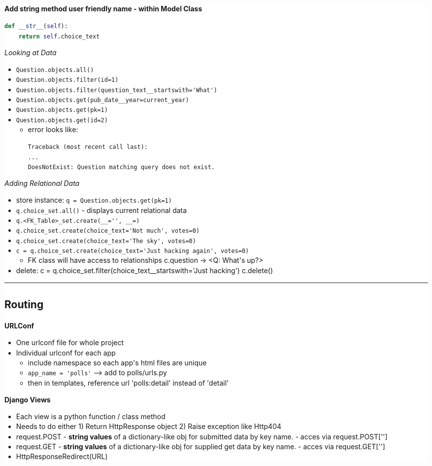 **Add string method user friendly name - within Model Class**
```python
def __str__(self):
    return self.choice_text
```

*Looking at Data*
* `Question.objects.all()`
* `Question.objects.filter(id=1)`
* `Question.objects.filter(question_text__startswith='What')`
* `Question.objects.get(pub_date__year=current_year)`
* `Question.objects.get(pk=1)`
* `Question.objects.get(id=2)`
    * error looks like:
        ```
        Traceback (most recent call last):
        ...
        DoesNotExist: Question matching query does not exist.
        ```

*Adding Relational Data*
* store instance: `q = Question.objects.get(pk=1)`
* `q.choice_set.all()` - displays current relational data
* `q.<FK_Table>_set.create(__='', __=)`
* `q.choice_set.create(choice_text='Not much', votes=0)`
* `q.choice_set.create(choice_text='The sky', votes=0)`
* `c = q.choice_set.create(choice_text='Just hacking again', votes=0)`
    * FK class will have access to relationships
    c.question -> <Q: What's up?>
* delete: 
    c = q.choice_set.filter(choice_text__startswith='Just hacking')
    c.delete()

***
## Routing

**URLConf**
* One urlconf file for whole project
* Individual urlconf for each app
    * include namespace so each app's html files are unique
    * `app_name = 'polls'` --> add to polls/urls.py
    * then in templates, reference url 'polls:detail' instead of 'detail'

**Django Views**

* Each view is a python function / class method
* Needs to do either 1) Return HttpResponse object
                     2) Raise exception like Http404
* request.POST - **string values** of a dictionary-like obj for submitted data by key name. 
               - acces via request.POST['<key>']
* request.GET - **string values** of a dictionary-like obj for supplied get data by key name. 
               - acces via request.GET['<key>']
* HttpResponseRedirect(URL)

